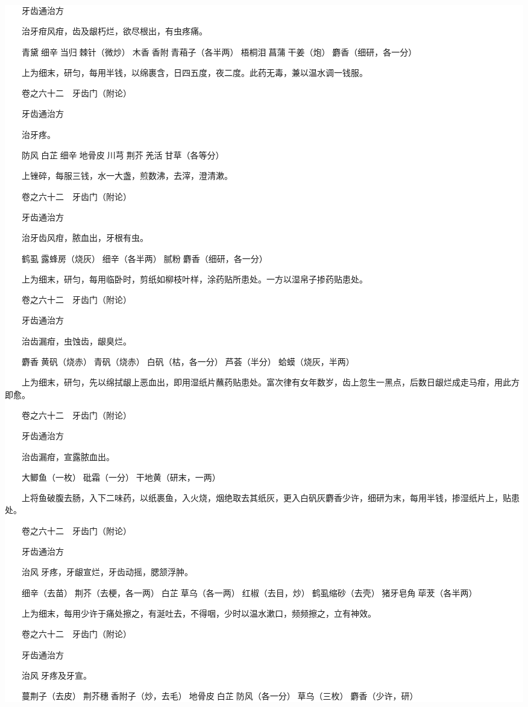　　牙齿通治方

　　治牙疳风疳，齿及龈朽烂，欲尽根出，有虫疼痛。

　　青黛 细辛 当归 棘针（微炒） 木香 香附 青葙子（各半两） 梧桐泪 菖蒲 干姜（炮） 麝香（细研，各一分）

　　上为细末，研匀，每用半钱，以绵裹含，日四五度，夜二度。此药无毒，兼以温水调一钱服。

　　卷之六十二　牙齿门（附论）

　　牙齿通治方

　　治牙疼。

　　防风 白芷 细辛 地骨皮 川芎 荆芥 羌活 甘草（各等分）

　　上锉碎，每服三钱，水一大盏，煎数沸，去滓，澄清漱。

　　卷之六十二　牙齿门（附论）

　　牙齿通治方

　　治牙齿风疳，脓血出，牙根有虫。

　　鹤虱 露蜂房（烧灰） 细辛（各半两） 腻粉 麝香（细研，各一分）

　　上为细末，研匀，每用临卧时，剪纸如柳枝叶样，涂药贴所患处。一方以湿帛子掺药贴患处。

　　卷之六十二　牙齿门（附论）

　　牙齿通治方

　　治齿漏疳，虫蚀齿，龈臭烂。

　　麝香 黄矾（烧赤） 青矾（烧赤） 白矾（枯，各一分） 芦荟（半分） 蛤蟆（烧灰，半两）

　　上为细末，研匀，先以绵拭龈上恶血出，即用湿纸片蘸药贴患处。富次律有女年数岁，齿上忽生一黑点，后数日龈烂成走马疳，用此方即愈。

　　卷之六十二　牙齿门（附论）

　　牙齿通治方

　　治齿漏疳，宣露脓血出。

　　大鲫鱼（一枚） 砒霜（一分） 干地黄（研末，一两）

　　上将鱼破腹去肠，入下二味药，以纸裹鱼，入火烧，烟绝取去其纸灰，更入白矾灰麝香少许，细研为末，每用半钱，掺湿纸片上，贴患处。

　　卷之六十二　牙齿门（附论）

　　牙齿通治方

　　治风 牙疼，牙龈宣烂，牙齿动摇，腮颔浮肿。

　　细辛（去苗） 荆芥（去梗，各一两） 白芷 草乌（各一两） 红椒（去目，炒） 鹤虱缩砂（去壳） 猪牙皂角 荜茇（各半两）

　　上为细末，每用少许于痛处擦之，有涎吐去，不得咽，少时以温水漱口，频频擦之，立有神效。

　　卷之六十二　牙齿门（附论）

　　牙齿通治方

　　治风 牙疼及牙宣。

　　蔓荆子（去皮） 荆芥穗 香附子（炒，去毛） 地骨皮 白芷 防风（各一分） 草乌（三枚） 麝香（少许，研）

